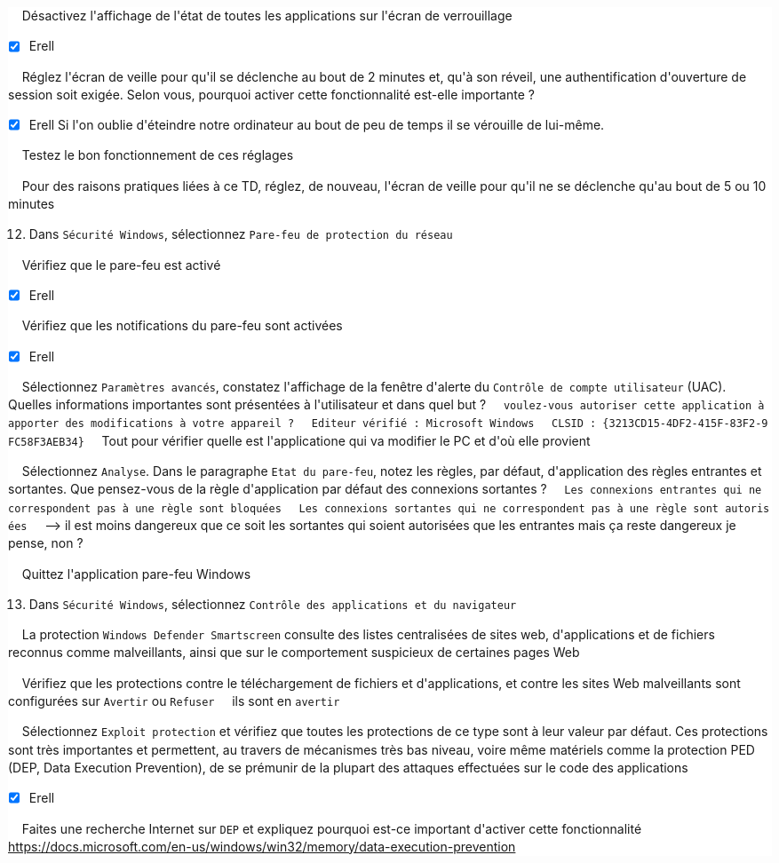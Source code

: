     Désactivez l'affichage de l'état de toutes les applications sur l'écran de verrouillage
  * [x] Erell

    Réglez l'écran de veille pour qu'il se déclenche au bout de 2 minutes et, qu'à son réveil, une authentification d'ouverture de session soit exigée. Selon vous, pourquoi activer cette fonctionnalité est-elle importante ?
  * [x] Erell
Si l'on oublie d'éteindre notre ordinateur au bout de peu de temps il se vérouille de lui-même.

    Testez le bon fonctionnement de ces réglages

    Pour des raisons pratiques liées à ce TD, réglez, de nouveau, l'écran de veille pour qu'il ne se déclenche qu'au bout de 5 ou 10 minutes

12. Dans `Sécurité Windows`, sélectionnez `Pare-feu de protection du réseau`

    Vérifiez que le pare-feu est activé
  * [x] Erell

    Vérifiez que les notifications du pare-feu sont activées
  * [x] Erell

    Sélectionnez `Paramètres avancés`, constatez l'affichage de la fenêtre d'alerte du `Contrôle de compte utilisateur` (UAC). Quelles informations importantes sont présentées à l'utilisateur et dans quel but ?
    `voulez-vous autoriser cette application à apporter des modifications à votre appareil ?`
    `Editeur vérifié : Microsoft Windows`
    `CLSID : {3213CD15-4DF2-415F-83F2-9FC58F3AEB34}`
    Tout pour vérifier quelle est l'applicatione qui va modifier le PC et d'où elle provient

    Sélectionnez `Analyse`. Dans le paragraphe `Etat du pare-feu`, notez les règles, par défaut, d'application des règles entrantes et sortantes. Que pensez-vous de la règle d'application par défaut des connexions sortantes ?
    `Les connexions entrantes qui ne correspondent pas à une règle sont bloquées`
    `Les connexions sortantes qui ne correspondent pas à une règle sont autorisées`
    --> il est moins dangereux que ce soit les sortantes qui soient autorisées que les entrantes mais ça reste dangereux je pense, non ?

    Quittez l'application pare-feu Windows

13. Dans `Sécurité Windows`, sélectionnez `Contrôle des applications et du navigateur`

    La protection `Windows Defender Smartscreen` consulte des listes centralisées de sites web, d'applications et de fichiers reconnus comme malveillants, ainsi que sur le comportement suspicieux de certaines pages Web

    Vérifiez que les protections contre le téléchargement de fichiers et d'applications, et contre les sites Web malveillants sont configurées sur `Avertir` ou `Refuser`
    ils sont en `avertir`

    Sélectionnez `Exploit protection` et vérifiez que toutes les protections de ce type sont à leur valeur par défaut. Ces protections sont très importantes et permettent, au travers de mécanismes très bas niveau, voire même matériels comme la protection PED (DEP, Data Execution Prevention), de se prémunir de la plupart des attaques effectuées sur le code des applications
  * [x] Erell

    Faites une recherche Internet sur `DEP` et expliquez pourquoi est-ce important d'activer cette fonctionnalité
    https://docs.microsoft.com/en-us/windows/win32/memory/data-execution-prevention
